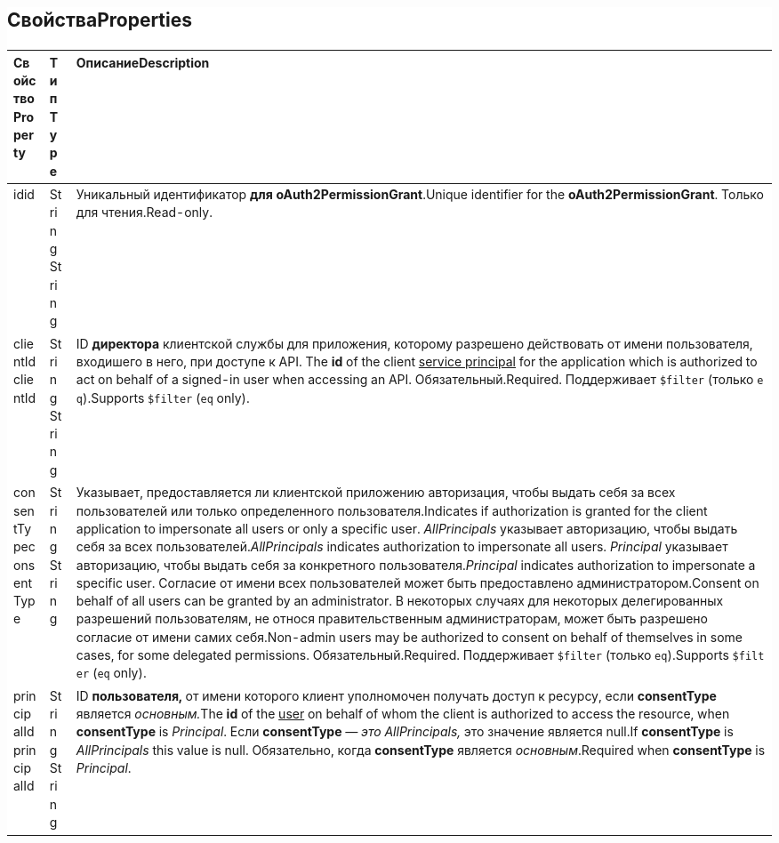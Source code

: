 ## <a name="properties"></a><span data-ttu-id="dae4e-127">Свойства</span><span class="sxs-lookup"><span data-stu-id="dae4e-127">Properties</span></span>

| <span data-ttu-id="dae4e-128">Свойство</span><span class="sxs-lookup"><span data-stu-id="dae4e-128">Property</span></span> | <span data-ttu-id="dae4e-129">Тип</span><span class="sxs-lookup"><span data-stu-id="dae4e-129">Type</span></span> | <span data-ttu-id="dae4e-130">Описание</span><span class="sxs-lookup"><span data-stu-id="dae4e-130">Description</span></span> |
|:---------------|:--------|:----------|
| <span data-ttu-id="dae4e-131">id</span><span class="sxs-lookup"><span data-stu-id="dae4e-131">id</span></span> | <span data-ttu-id="dae4e-132">String</span><span class="sxs-lookup"><span data-stu-id="dae4e-132">String</span></span> | <span data-ttu-id="dae4e-133">Уникальный идентификатор **для oAuth2PermissionGrant**.</span><span class="sxs-lookup"><span data-stu-id="dae4e-133">Unique identifier for the **oAuth2PermissionGrant**.</span></span> <span data-ttu-id="dae4e-134">Только для чтения.</span><span class="sxs-lookup"><span data-stu-id="dae4e-134">Read-only.</span></span>|
| <span data-ttu-id="dae4e-135">clientId</span><span class="sxs-lookup"><span data-stu-id="dae4e-135">clientId</span></span> | <span data-ttu-id="dae4e-136">String</span><span class="sxs-lookup"><span data-stu-id="dae4e-136">String</span></span> | <span data-ttu-id="dae4e-137">ID **директора** клиентской службы для приложения, которому разрешено действовать от имени пользователя, входишего в него, при доступе к API. [](serviceprincipal.md)</span><span class="sxs-lookup"><span data-stu-id="dae4e-137">The **id** of the client [service principal](serviceprincipal.md) for the application which is authorized to act on behalf of a signed-in user when accessing an API.</span></span> <span data-ttu-id="dae4e-138">Обязательный.</span><span class="sxs-lookup"><span data-stu-id="dae4e-138">Required.</span></span> <span data-ttu-id="dae4e-139">Поддерживает `$filter` (только `eq`).</span><span class="sxs-lookup"><span data-stu-id="dae4e-139">Supports `$filter` (`eq` only).</span></span> |
| <span data-ttu-id="dae4e-140">consentType</span><span class="sxs-lookup"><span data-stu-id="dae4e-140">consentType</span></span> | <span data-ttu-id="dae4e-141">String</span><span class="sxs-lookup"><span data-stu-id="dae4e-141">String</span></span> | <span data-ttu-id="dae4e-142">Указывает, предоставляется ли клиентской приложению авторизация, чтобы выдать себя за всех пользователей или только определенного пользователя.</span><span class="sxs-lookup"><span data-stu-id="dae4e-142">Indicates if authorization is granted for the client application to impersonate all users or only a specific user.</span></span> <span data-ttu-id="dae4e-143">*AllPrincipals* указывает авторизацию, чтобы выдать себя за всех пользователей.</span><span class="sxs-lookup"><span data-stu-id="dae4e-143">*AllPrincipals* indicates authorization to impersonate all users.</span></span> <span data-ttu-id="dae4e-144">*Principal* указывает авторизацию, чтобы выдать себя за конкретного пользователя.</span><span class="sxs-lookup"><span data-stu-id="dae4e-144">*Principal* indicates authorization to impersonate a specific user.</span></span> <span data-ttu-id="dae4e-145">Согласие от имени всех пользователей может быть предоставлено администратором.</span><span class="sxs-lookup"><span data-stu-id="dae4e-145">Consent on behalf of all users can be granted by an administrator.</span></span> <span data-ttu-id="dae4e-146">В некоторых случаях для некоторых делегированных разрешений пользователям, не относя правительственным администраторам, может быть разрешено согласие от имени самих себя.</span><span class="sxs-lookup"><span data-stu-id="dae4e-146">Non-admin users may be authorized to consent on behalf of themselves in some cases, for some delegated permissions.</span></span> <span data-ttu-id="dae4e-147">Обязательный.</span><span class="sxs-lookup"><span data-stu-id="dae4e-147">Required.</span></span> <span data-ttu-id="dae4e-148">Поддерживает `$filter` (только `eq`).</span><span class="sxs-lookup"><span data-stu-id="dae4e-148">Supports `$filter` (`eq` only).</span></span> |
| <span data-ttu-id="dae4e-149">principalId</span><span class="sxs-lookup"><span data-stu-id="dae4e-149">principalId</span></span> | <span data-ttu-id="dae4e-150">String</span><span class="sxs-lookup"><span data-stu-id="dae4e-150">String</span></span> | <span data-ttu-id="dae4e-151">ID **пользователя,** от имени которого клиент уполномочен получать доступ к ресурсу, если **consentType** является [](user.md) *основным.*</span><span class="sxs-lookup"><span data-stu-id="dae4e-151">The **id** of the [user](user.md) on behalf of whom the client is authorized to access the resource, when **consentType** is *Principal*.</span></span> <span data-ttu-id="dae4e-152">Если **consentType** *— это AllPrincipals,* это значение является null.</span><span class="sxs-lookup"><span data-stu-id="dae4e-152">If **consentType** is *AllPrincipals* this value is null.</span></span> <span data-ttu-id="dae4e-153">Обязательно, когда **consentType** является *основным*.</span><span class="sxs-lookup"><span data-stu-id="dae4e-153">Required when **consentType** is *Principal*.</span></span> |